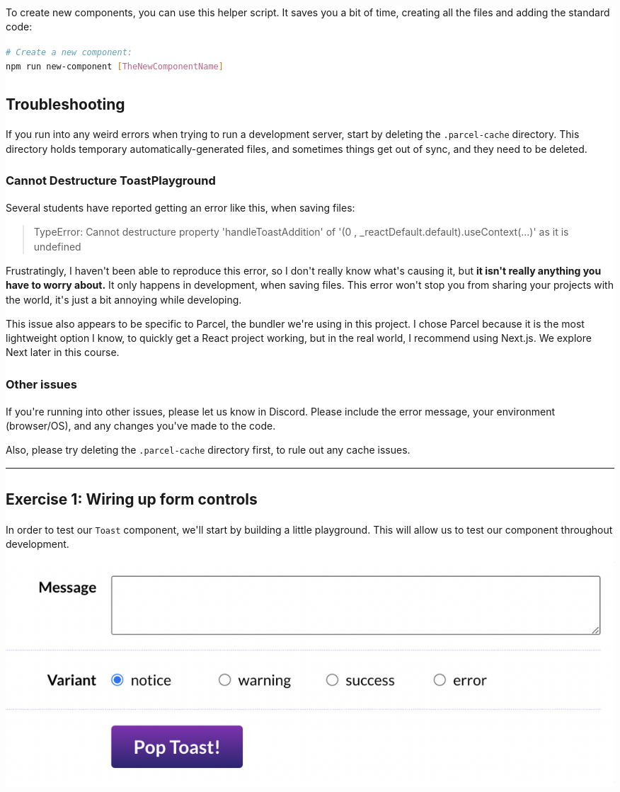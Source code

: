 To create new components, you can use this helper script. It saves you a bit of time, creating all the files and adding the standard code:

```bash
# Create a new component:
npm run new-component [TheNewComponentName]
```

## Troubleshooting

If you run into any weird errors when trying to run a development server, start by deleting the `.parcel-cache` directory. This directory holds temporary automatically-generated files, and sometimes things get out of sync, and they need to be deleted.

### Cannot Destructure ToastPlayground

Several students have reported getting an error like this, when saving files:

> TypeError: Cannot destructure property 'handleToastAddition' of '(0 , \_reactDefault.default).useContext(...)' as it is undefined

Frustratingly, I haven't been able to reproduce this error, so I don't really know what's causing it, but **it isn't really anything you have to worry about.** It only happens in development, when saving files. This error won't stop you from sharing your projects with the world, it's just a bit annoying while developing.

This issue also appears to be specific to Parcel, the bundler we're using in this project. I chose Parcel because it is the most lightweight option I know, to quickly get a React project working, but in the real world, I recommend using Next.js. We explore Next later in this course.

### Other issues

If you're running into other issues, please let us know in Discord. Please include the error message, your environment (browser/OS), and any changes you've made to the code.

Also, please try deleting the `.parcel-cache` directory first, to rule out any cache issues.

---

## Exercise 1: Wiring up form controls

In order to test our `Toast` component, we'll start by building a little playground. This will allow us to test our component throughout development.

![Image showing a textarea and set of radio buttons, along with a “Pop Toast!” radio button](./docs/playground.png)
